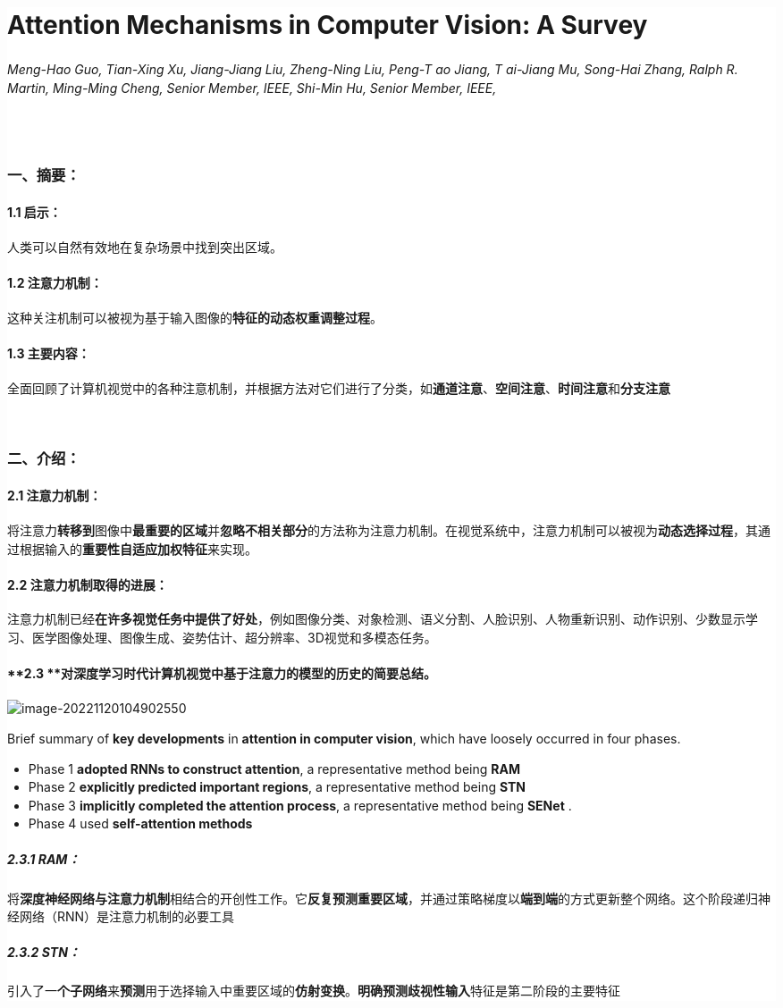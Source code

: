 # Attention Mechanisms in Computer Vision:   A Survey

###### Meng-Hao Guo, Tian-Xing Xu, Jiang-Jiang Liu, Zheng-Ning Liu, Peng-T ao Jiang, T ai-Jiang Mu, Song-Hai Zhang, Ralph R. Martin, Ming-Ming Cheng, Senior Member, IEEE, Shi-Min Hu, Senior Member, IEEE,

<br>

### 一、摘要：

#### 1.1 启示：

人类可以自然有效地在复杂场景中找到突出区域。

#### 1.2 注意力机制：

这种关注机制可以被视为基于输入图像的**特征的动态权重调整过程**。

#### 1.3 主要内容：

全面回顾了计算机视觉中的各种注意机制，并根据方法对它们进行了分类，如**通道注意**、**空间注意**、**时间注意**和**分支注意**

<br>

### 二、介绍：

#### 2.1 注意力机制：

将注意力**转移到**图像中**最重要的区域**并**忽略不相关部分**的方法称为注意力机制。在视觉系统中，注意力机制可以被视为**动态选择过程**，其通过根据输入的**重要性自适应加权特征**来实现。

#### 2.2 注意力机制取得的进展：

注意力机制已经**在许多视觉任务中提供了好处**，例如图像分类、对象检测、语义分割、人脸识别、人物重新识别、动作识别、少数显示学习、医学图像处理、图像生成、姿势估计、超分辨率、3D视觉和多模态任务。

#### **2.3 **对深度学习时代计算机视觉中基于注意力的模型的历史的简要总结。 

![image-20221120104902550](C:\Users\china\AppData\Roaming\Typora\typora-user-images\image-20221120104902550.png)

Brief summary of **key developments** in **attention in computer vision**, which have loosely occurred in four phases. 

- Phase 1 **adopted RNNs to construct attention**, a representative method being **RAM** 
- Phase 2 **explicitly predicted important regions**, a representative method being **STN** 
- Phase 3 **implicitly completed the attention process**, a representative method being **SENet** . 
- Phase 4 used **self-attention methods** 

##### 2.3.1 RAM：

将**深度神经网络与注意力机制**相结合的开创性工作。它**反复预测重要区域**，并通过策略梯度以**端到端**的方式更新整个网络。这个阶段递归神经网络（RNN）是注意力机制的必要工具

##### 2.3.2 STN：

引入了一**个子网络**来**预测**用于选择输入中重要区域的**仿射变换**。**明确预测歧视性输入**特征是第二阶段的主要特征
